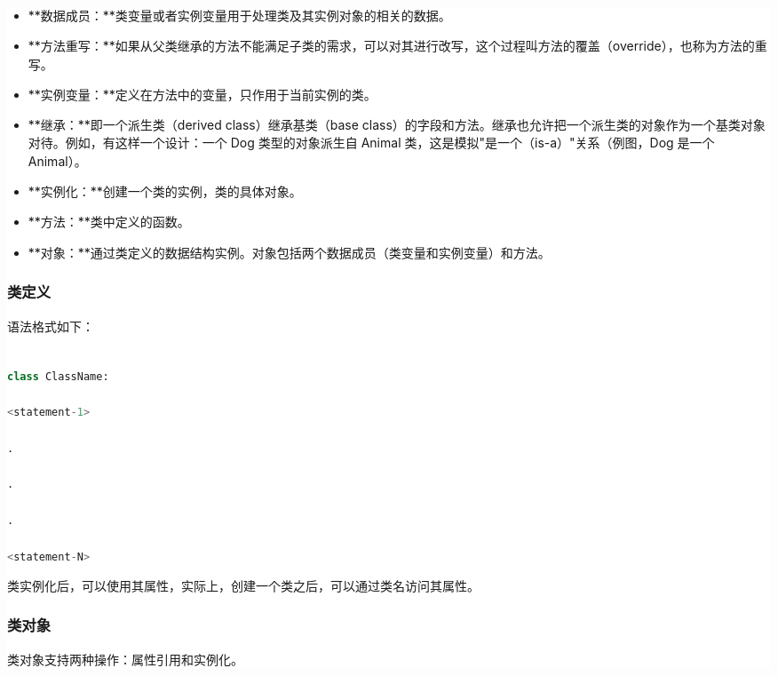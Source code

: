 
- **数据成员：**类变量或者实例变量用于处理类及其实例对象的相关的数据。

  

- **方法重写：**如果从父类继承的方法不能满足子类的需求，可以对其进行改写，这个过程叫方法的覆盖（override），也称为方法的重写。

  

- **实例变量：**定义在方法中的变量，只作用于当前实例的类。

  

- **继承：**即一个派生类（derived class）继承基类（base class）的字段和方法。继承也允许把一个派生类的对象作为一个基类对象对待。例如，有这样一个设计：一个 Dog 类型的对象派生自 Animal 类，这是模拟"是一个（is-a）"关系（例图，Dog 是一个 Animal）。

  

- **实例化：**创建一个类的实例，类的具体对象。

  

- **方法：**类中定义的函数。

  

- **对象：**通过类定义的数据结构实例。对象包括两个数据成员（类变量和实例变量）和方法。

  

### 类定义

  

语法格式如下：

  

```python

class ClassName:

<statement-1>

.

.

.

<statement-N>

```

  

类实例化后，可以使用其属性，实际上，创建一个类之后，可以通过类名访问其属性。

  

### 类对象

  

类对象支持两种操作：属性引用和实例化。

  
